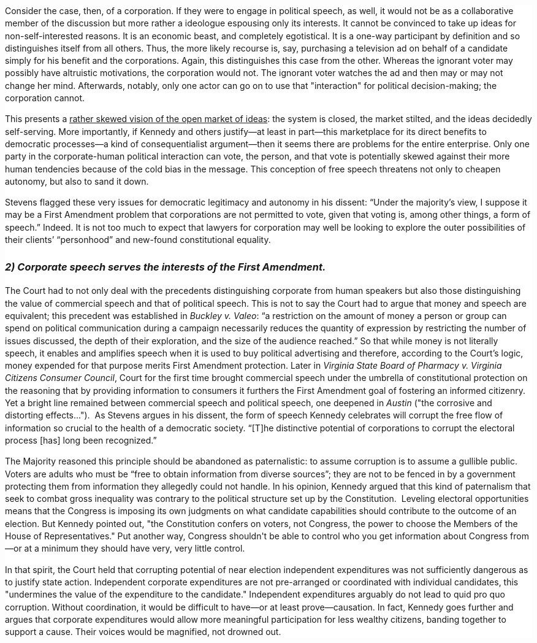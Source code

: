 <p dir="ltr">Consider the case, then, of a corporation. If they were to engage in political speech, as well, it would not be as a collaborative member of the discussion but more rather a ideologue espousing only its interests. It cannot be convinced to take up ideas for non-self-interested reasons. It is an economic beast, and completely egotistical. It is a one-way participant by definition and so distinguishes itself from all others. Thus, the more likely recourse is, say, purchasing a television ad on behalf of a candidate simply for his benefit and the corporations. Again, this distinguishes this case from the other. Whereas the ignorant voter may possibly have altruistic motivations, the corporation would not. The ignorant voter watches the ad and then may or may not change her mind. Afterwards, notably, only one actor can go on to use that "interaction" for political decision-making; the corporation cannot.</p>
<p dir="ltr">This presents a <a title="The Forum Is No Agora: The Contradiction of a Marketplace of Ideas" href="http://www.abhinemani.com/2011/04/12/marketplace-of-ideas/">rather skewed vision of the open market of ideas</a>: the system is closed, the market stilted, and the ideas decidedly self-serving. More importantly, if Kennedy and others justify—at least in part—this marketplace for its direct benefits to democratic processes—a kind of consequentialist argument—then it seems there are problems for the entire enterprise. Only one party in the corporate-human political interaction can vote, the person, and that vote is potentially skewed against their more human tendencies because of the cold bias in the message. This conception of free speech threatens not only to cheapen autonomy, but also to sand it down.</p>
<p dir="ltr">Stevens flagged these very issues for democratic legitimacy and autonomy in his dissent: “Under the majority’s view, I suppose it may be a First Amendment problem that corporations are not permitted to vote, given that voting is, among other things, a form of speech.” Indeed. It is not too much to expect that lawyers for corporation may well be looking to explore the outer possibilities of their clients’ “personhood” and new-found constitutional equality.</p>

<h3 dir="ltr"><em>2) Corporate speech serves the interests of the First Amendment.</em></h3>
<p dir="ltr">The Court had to not only deal with the precedents distinguishing corporate from human speakers but also those distinguishing the value of commercial speech and that of political speech. This is not to say the Court had to argue that money and speech are equivalent; this precedent was established in <em>Buckley v. Valeo</em>: “a restriction on the amount of money a person or group can spend on political communication during a campaign necessarily reduces the quantity of expression by restricting the number of issues discussed, the depth of their exploration, and the size of the audience reached.” So that while money is not literally speech, it enables and amplifies speech when it is used to buy political advertising and therefore, according to the Court’s logic, money expended for that purpose merits First Amendment protection. Later in<em> Virginia State Board of Pharmacy v. Virginia Citizens Consumer Council</em>, Court for the first time brought commercial speech under the umbrella of constitutional protection on the reasoning that by providing information to consumers it furthers the First Amendment goal of fostering an informed citizenry. Yet a bright line remained between commercial speech and political speech, one deepened in <em>Austin</em> ("the corrosive and distorting effects...").  As Stevens argues in his dissent, the form of speech Kennedy celebrates will corrupt the free flow of information so crucial to the health of a democratic society. “[T]he distinctive potential of corporations to corrupt the electoral process [has] long been recognized.”</p>
<p dir="ltr">The Majority reasoned this principle should be abandoned as paternalistic: to assume corruption is to assume a gullible public. Voters are adults who must be “free to obtain information from diverse sources”; they are not to be fenced in by a government protecting them from information they allegedly could not handle. In his opinion, Kennedy argued that this kind of paternalism that seek to combat gross inequality was contrary to the political structure set up by the Constitution.  Leveling electoral opportunities means that the Congress is imposing its own judgments on what candidate capabilities should contribute to the outcome of an election. But Kennedy pointed out, "the Constitution confers on voters, not Congress, the power to choose the Members of the House of Representatives." Put another way, Congress shouldn't be able to control who you get information about Congress from—or at a minimum they should have very, very little control.</p>
<p dir="ltr">In that spirit, the Court held that corrupting potential of near election independent expenditures was not sufficiently dangerous as to justify state action. Independent corporate expenditures are not pre-arranged or coordinated with individual candidates, this "undermines the value of the expenditure to the candidate." Independent expenditures arguably do not lead to quid pro quo corruption. Without coordination, it would be difficult to have—or at least prove—causation. In fact, Kennedy goes further and argues that corporate expenditures would allow more meaningful participation for less wealthy citizens, banding together to support a cause. Their voices would be magnified, not drowned out.</p>